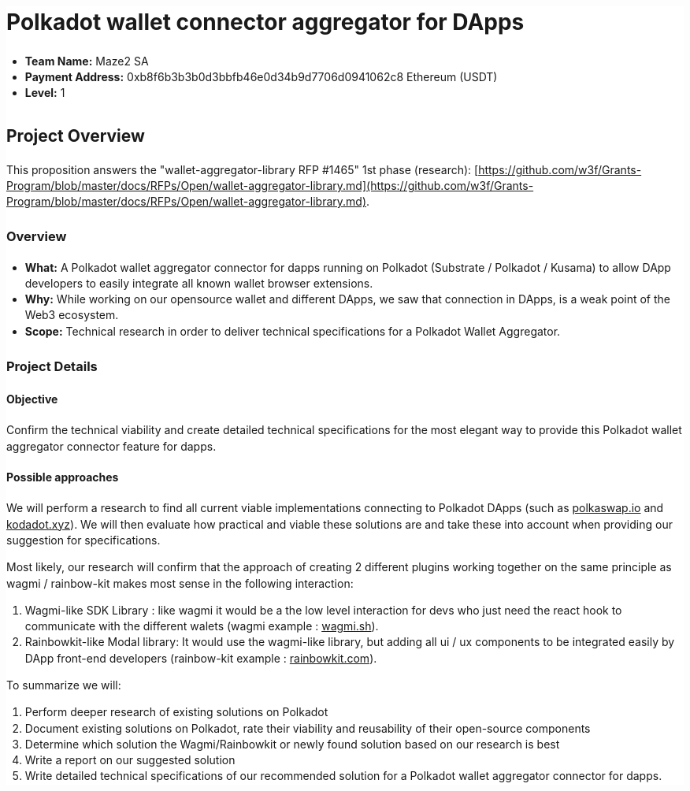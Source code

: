 # Polkadot wallet connector aggregator for DApps

- **Team Name:** Maze2 SA
- **Payment Address:** 0xb8f6b3b3b0d3bbfb46e0d34b9d7706d0941062c8 Ethereum (USDT)
- **Level:** 1


## Project Overview

This proposition answers the "wallet-aggregator-library RFP #1465" 1st phase (research): [https://github.com/w3f/Grants-Program/blob/master/docs/RFPs/Open/wallet-aggregator-library.md](https://github.com/w3f/Grants-Program/blob/master/docs/RFPs/Open/wallet-aggregator-library.md).

### Overview

- **What:** A Polkadot wallet aggregator connector for dapps running on Polkadot (Substrate / Polkadot / Kusama) to allow DApp developers to easily integrate all known wallet browser extensions. 
- **Why:** While working on our opensource wallet and different DApps, we saw that connection in DApps, is a weak point of the Web3 ecosystem.
- **Scope:** Technical research in order to deliver technical specifications for a Polkadot Wallet Aggregator.

### Project Details

#### Objective

Confirm the technical viability and create detailed technical specifications for the most elegant way to provide this Polkadot wallet aggregator connector feature for dapps. 

#### Possible approaches

We will perform a research to find all current viable implementations connecting to Polkadot DApps (such as [polkaswap.io](https://polkaswap.io/#/wallet) and [kodadot.xyz](https://kodadot.xyz/)). We will then evaluate how practical and viable these solutions are and take these into account when providing our suggestion for specifications.

Most likely, our research will confirm that the approach of creating 2 different plugins working together on the same principle as wagmi / rainbow-kit makes most sense in the following interaction:


1. Wagmi-like SDK Library : like wagmi it would be a the low level interaction for devs who just need the react hook to communicate with the different walets (wagmi example : [wagmi.sh](https://wagmi.sh/)).
2. Rainbowkit-like Modal library:  It would use the wagmi-like library, but adding all ui / ux components to be integrated easily by DApp front-end developers (rainbow-kit example : [rainbowkit.com](https://www.rainbowkit.com/)).


To summarize we will:
1. Perform deeper research of existing solutions on Polkadot
2. Document existing solutions on Polkadot, rate their viability and reusability of their open-source components
3. Determine which solution the Wagmi/Rainbowkit or newly found solution based on our research is best
4. Write a report on our suggested solution
5. Write detailed technical specifications of our recommended solution for a Polkadot wallet aggregator connector for dapps.
